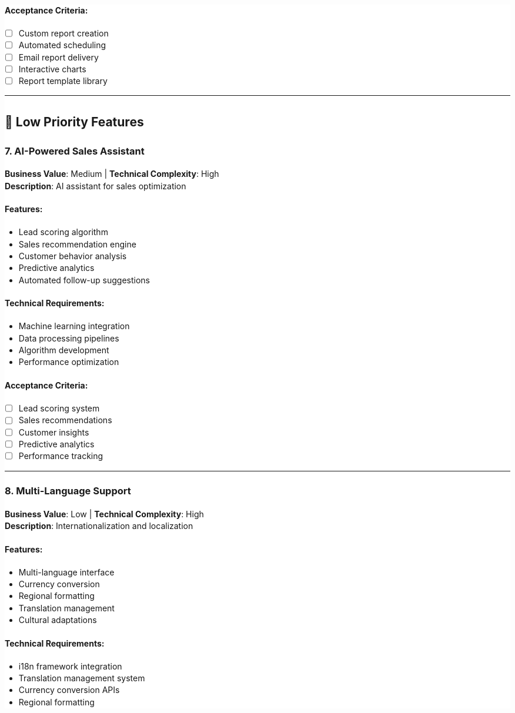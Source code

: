 #### Acceptance Criteria:
- [ ] Custom report creation
- [ ] Automated scheduling
- [ ] Email report delivery
- [ ] Interactive charts
- [ ] Report template library

---

## 🔧 Low Priority Features

### 7. AI-Powered Sales Assistant
**Business Value**: Medium | **Technical Complexity**: High  
**Description**: AI assistant for sales optimization

#### Features:
- Lead scoring algorithm
- Sales recommendation engine
- Customer behavior analysis
- Predictive analytics
- Automated follow-up suggestions

#### Technical Requirements:
- Machine learning integration
- Data processing pipelines
- Algorithm development
- Performance optimization

#### Acceptance Criteria:
- [ ] Lead scoring system
- [ ] Sales recommendations
- [ ] Customer insights
- [ ] Predictive analytics
- [ ] Performance tracking

---

### 8. Multi-Language Support
**Business Value**: Low | **Technical Complexity**: High  
**Description**: Internationalization and localization

#### Features:
- Multi-language interface
- Currency conversion
- Regional formatting
- Translation management
- Cultural adaptations

#### Technical Requirements:
- i18n framework integration
- Translation management system
- Currency conversion APIs
- Regional formatting
